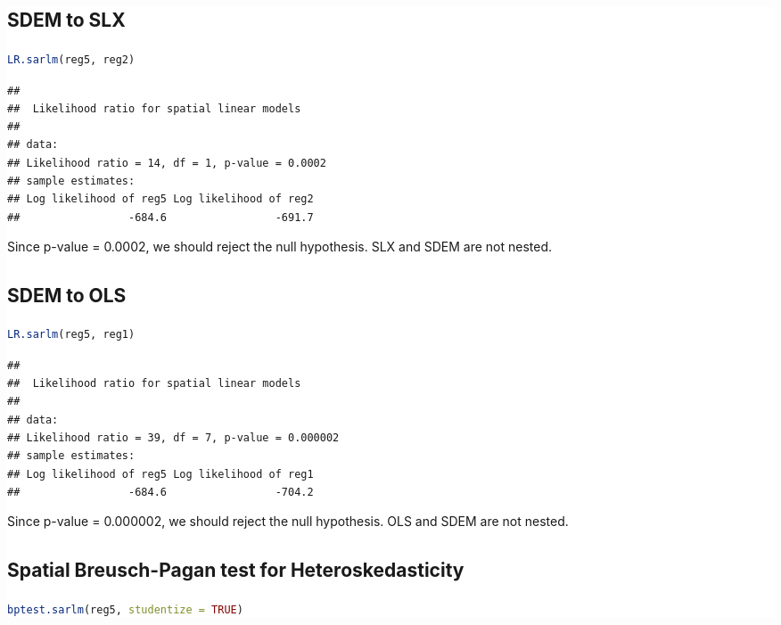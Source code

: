 ## SDEM to SLX

``` r
LR.sarlm(reg5, reg2) 
```

    ## 
    ##  Likelihood ratio for spatial linear models
    ## 
    ## data:  
    ## Likelihood ratio = 14, df = 1, p-value = 0.0002
    ## sample estimates:
    ## Log likelihood of reg5 Log likelihood of reg2 
    ##                 -684.6                 -691.7

Since p-value = 0.0002, we should reject the null hypothesis. SLX and
SDEM are not nested.

## SDEM to OLS

``` r
LR.sarlm(reg5, reg1) 
```

    ## 
    ##  Likelihood ratio for spatial linear models
    ## 
    ## data:  
    ## Likelihood ratio = 39, df = 7, p-value = 0.000002
    ## sample estimates:
    ## Log likelihood of reg5 Log likelihood of reg1 
    ##                 -684.6                 -704.2

Since p-value = 0.000002, we should reject the null hypothesis. OLS and
SDEM are not nested.

## Spatial Breusch-Pagan test for Heteroskedasticity

``` r
bptest.sarlm(reg5, studentize = TRUE)
```
